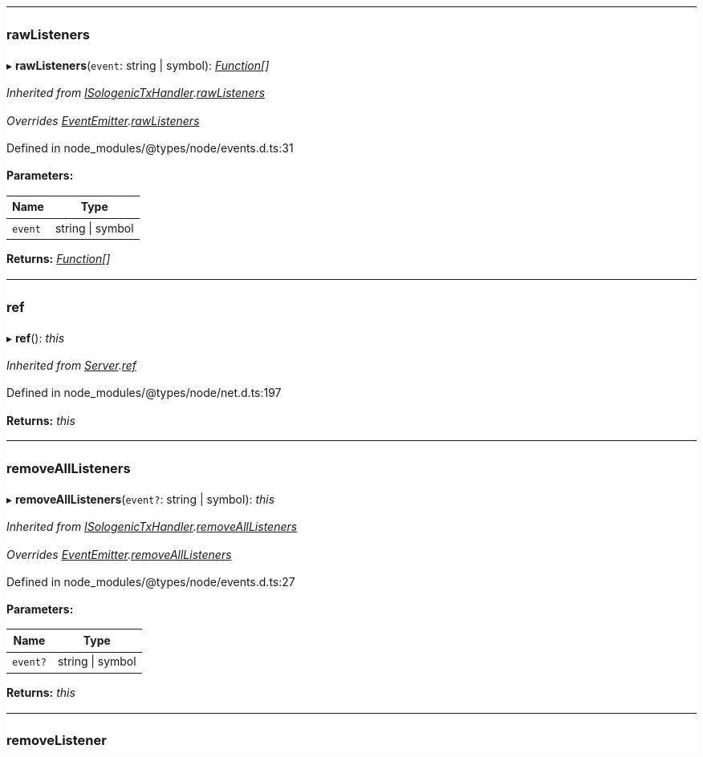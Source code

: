 ___

###  rawListeners

▸ **rawListeners**(`event`: string | symbol): *[Function](../interfaces/function.md)[]*

*Inherited from [ISologenicTxHandler](../interfaces/isologenictxhandler.md).[rawListeners](../interfaces/isologenictxhandler.md#rawlisteners)*

*Overrides [EventEmitter](nodejs.eventemitter.md).[rawListeners](nodejs.eventemitter.md#rawlisteners)*

Defined in node_modules/@types/node/events.d.ts:31

**Parameters:**

Name | Type |
------ | ------ |
`event` | string &#124; symbol |

**Returns:** *[Function](../interfaces/function.md)[]*

___

###  ref

▸ **ref**(): *this*

*Inherited from [Server](_http_.server.md).[ref](_http_.server.md#ref)*

Defined in node_modules/@types/node/net.d.ts:197

**Returns:** *this*

___

###  removeAllListeners

▸ **removeAllListeners**(`event?`: string | symbol): *this*

*Inherited from [ISologenicTxHandler](../interfaces/isologenictxhandler.md).[removeAllListeners](../interfaces/isologenictxhandler.md#removealllisteners)*

*Overrides [EventEmitter](nodejs.eventemitter.md).[removeAllListeners](nodejs.eventemitter.md#removealllisteners)*

Defined in node_modules/@types/node/events.d.ts:27

**Parameters:**

Name | Type |
------ | ------ |
`event?` | string &#124; symbol |

**Returns:** *this*

___

###  removeListener
